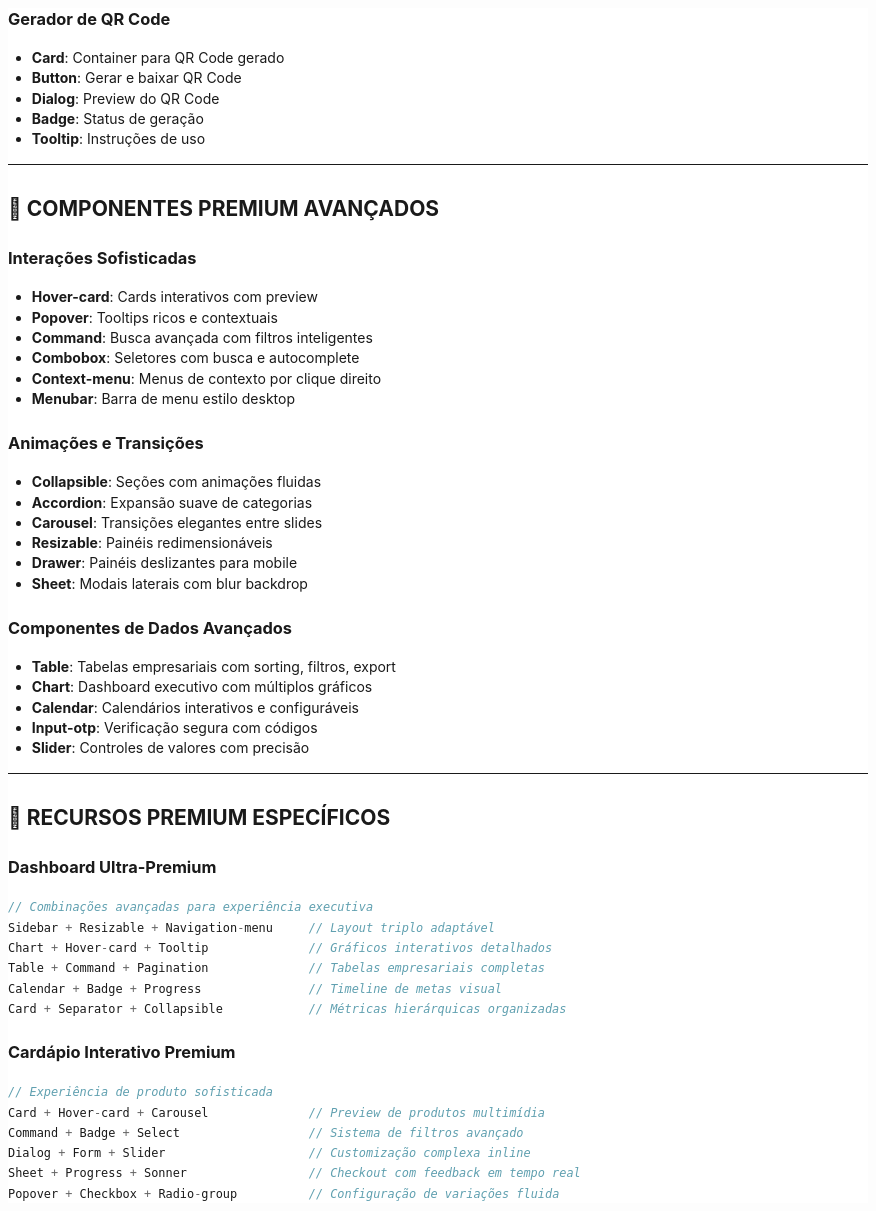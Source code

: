 ### **Gerador de QR Code**
- **Card**: Container para QR Code gerado
- **Button**: Gerar e baixar QR Code
- **Dialog**: Preview do QR Code
- **Badge**: Status de geração
- **Tooltip**: Instruções de uso

---

## 🌟 **COMPONENTES PREMIUM AVANÇADOS**

### **Interações Sofisticadas**
- **Hover-card**: Cards interativos com preview
- **Popover**: Tooltips ricos e contextuais
- **Command**: Busca avançada com filtros inteligentes
- **Combobox**: Seletores com busca e autocomplete
- **Context-menu**: Menus de contexto por clique direito
- **Menubar**: Barra de menu estilo desktop

### **Animações e Transições**
- **Collapsible**: Seções com animações fluidas
- **Accordion**: Expansão suave de categorias
- **Carousel**: Transições elegantes entre slides
- **Resizable**: Painéis redimensionáveis
- **Drawer**: Painéis deslizantes para mobile
- **Sheet**: Modais laterais com blur backdrop

### **Componentes de Dados Avançados**
- **Table**: Tabelas empresariais com sorting, filtros, export
- **Chart**: Dashboard executivo com múltiplos gráficos
- **Calendar**: Calendários interativos e configuráveis
- **Input-otp**: Verificação segura com códigos
- **Slider**: Controles de valores com precisão

---

## 💎 **RECURSOS PREMIUM ESPECÍFICOS**

### **Dashboard Ultra-Premium**
```typescript
// Combinações avançadas para experiência executiva
Sidebar + Resizable + Navigation-menu     // Layout triplo adaptável
Chart + Hover-card + Tooltip              // Gráficos interativos detalhados  
Table + Command + Pagination              // Tabelas empresariais completas
Calendar + Badge + Progress               // Timeline de metas visual
Card + Separator + Collapsible            // Métricas hierárquicas organizadas
```

### **Cardápio Interativo Premium**
```typescript
// Experiência de produto sofisticada
Card + Hover-card + Carousel              // Preview de produtos multimídia
Command + Badge + Select                  // Sistema de filtros avançado
Dialog + Form + Slider                    // Customização complexa inline
Sheet + Progress + Sonner                 // Checkout com feedback em tempo real
Popover + Checkbox + Radio-group          // Configuração de variações fluida
```
